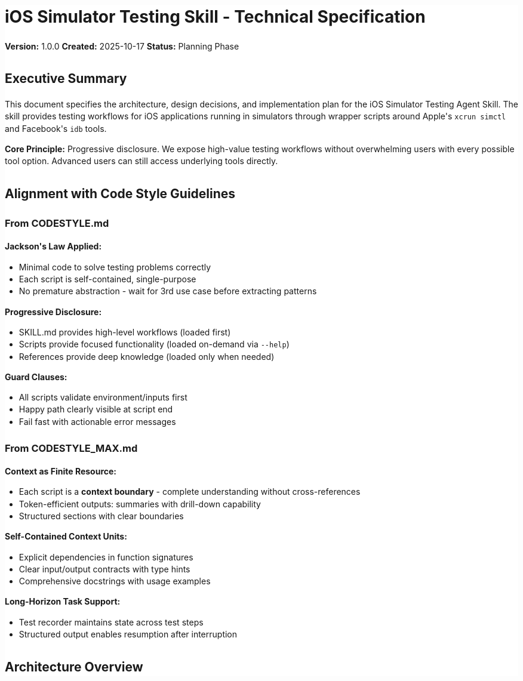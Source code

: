 # iOS Simulator Testing Skill - Technical Specification

**Version:** 1.0.0
**Created:** 2025-10-17
**Status:** Planning Phase

## Executive Summary

This document specifies the architecture, design decisions, and implementation plan for the iOS Simulator Testing Agent Skill. The skill provides testing workflows for iOS applications running in simulators through wrapper scripts around Apple's `xcrun simctl` and Facebook's `idb` tools.

**Core Principle:** Progressive disclosure. We expose high-value testing workflows without overwhelming users with every possible tool option. Advanced users can still access underlying tools directly.

## Alignment with Code Style Guidelines

### From CODESTYLE.md

**Jackson's Law Applied:**
- Minimal code to solve testing problems correctly
- Each script is self-contained, single-purpose
- No premature abstraction - wait for 3rd use case before extracting patterns

**Progressive Disclosure:**
- SKILL.md provides high-level workflows (loaded first)
- Scripts provide focused functionality (loaded on-demand via `--help`)
- References provide deep knowledge (loaded only when needed)

**Guard Clauses:**
- All scripts validate environment/inputs first
- Happy path clearly visible at script end
- Fail fast with actionable error messages

### From CODESTYLE_MAX.md

**Context as Finite Resource:**
- Each script is a **context boundary** - complete understanding without cross-references
- Token-efficient outputs: summaries with drill-down capability
- Structured sections with clear boundaries

**Self-Contained Context Units:**
- Explicit dependencies in function signatures
- Clear input/output contracts with type hints
- Comprehensive docstrings with usage examples

**Long-Horizon Task Support:**
- Test recorder maintains state across test steps
- Structured output enables resumption after interruption

## Architecture Overview
